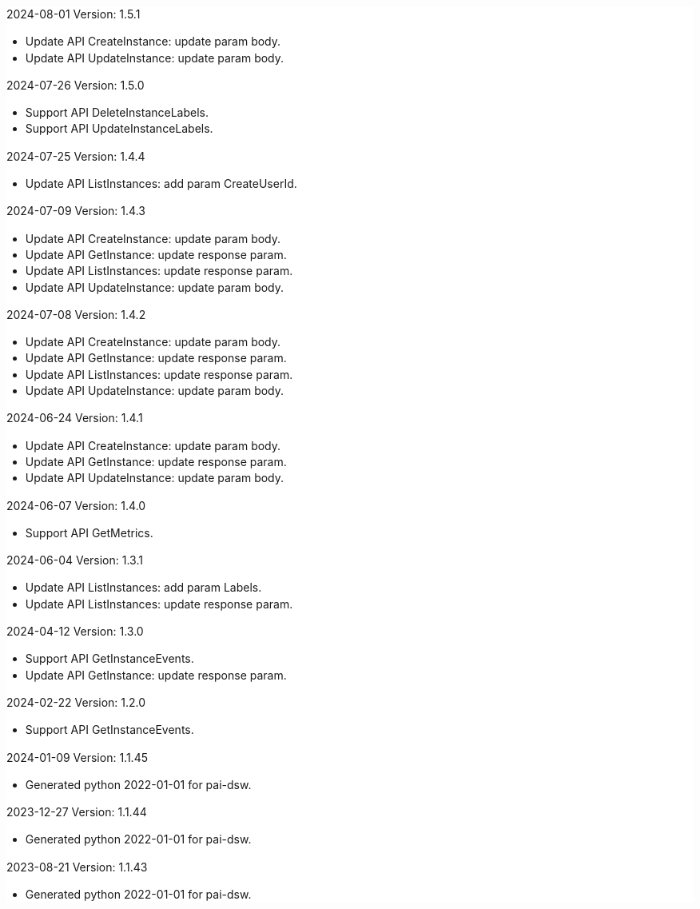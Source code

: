 
2024-08-01 Version: 1.5.1
- Update API CreateInstance: update param body.
- Update API UpdateInstance: update param body.


2024-07-26 Version: 1.5.0
- Support API DeleteInstanceLabels.
- Support API UpdateInstanceLabels.


2024-07-25 Version: 1.4.4
- Update API ListInstances: add param CreateUserId.


2024-07-09 Version: 1.4.3
- Update API CreateInstance: update param body.
- Update API GetInstance: update response param.
- Update API ListInstances: update response param.
- Update API UpdateInstance: update param body.


2024-07-08 Version: 1.4.2
- Update API CreateInstance: update param body.
- Update API GetInstance: update response param.
- Update API ListInstances: update response param.
- Update API UpdateInstance: update param body.


2024-06-24 Version: 1.4.1
- Update API CreateInstance: update param body.
- Update API GetInstance: update response param.
- Update API UpdateInstance: update param body.


2024-06-07 Version: 1.4.0
- Support API GetMetrics.


2024-06-04 Version: 1.3.1
- Update API ListInstances: add param Labels.
- Update API ListInstances: update response param.


2024-04-12 Version: 1.3.0
- Support API GetInstanceEvents.
- Update API GetInstance: update response param.


2024-02-22 Version: 1.2.0
- Support API GetInstanceEvents.


2024-01-09 Version: 1.1.45
- Generated python 2022-01-01 for pai-dsw.

2023-12-27 Version: 1.1.44
- Generated python 2022-01-01 for pai-dsw.

2023-08-21 Version: 1.1.43
- Generated python 2022-01-01 for pai-dsw.
